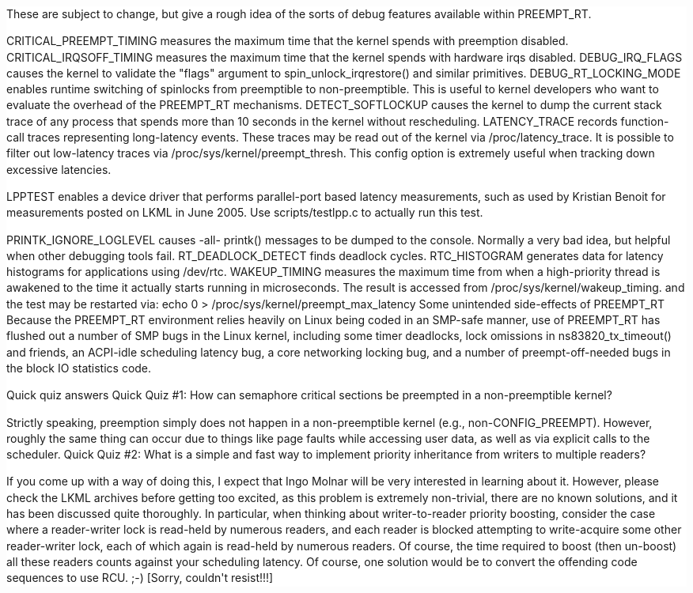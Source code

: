 These are subject to change, but give a rough idea of the sorts of debug features available within PREEMPT_RT.

CRITICAL_PREEMPT_TIMING measures the maximum time that the kernel spends with preemption disabled.
CRITICAL_IRQSOFF_TIMING measures the maximum time that the kernel spends with hardware irqs disabled.
DEBUG_IRQ_FLAGS causes the kernel to validate the "flags" argument to spin_unlock_irqrestore() and similar primitives.
DEBUG_RT_LOCKING_MODE enables runtime switching of spinlocks from preemptible to non-preemptible. This is useful to kernel developers who want to evaluate the overhead of the PREEMPT_RT mechanisms.
DETECT_SOFTLOCKUP causes the kernel to dump the current stack trace of any process that spends more than 10 seconds in the kernel without rescheduling.
LATENCY_TRACE records function-call traces representing long-latency events. These traces may be read out of the kernel via /proc/latency_trace. It is possible to filter out low-latency traces via /proc/sys/kernel/preempt_thresh.
This config option is extremely useful when tracking down excessive latencies.

LPPTEST enables a device driver that performs parallel-port based latency measurements, such as used by Kristian Benoit for measurements posted on LKML in June 2005.
Use scripts/testlpp.c to actually run this test.

PRINTK_IGNORE_LOGLEVEL causes -all- printk() messages to be dumped to the console. Normally a very bad idea, but helpful when other debugging tools fail.
RT_DEADLOCK_DETECT finds deadlock cycles.
RTC_HISTOGRAM generates data for latency histograms for applications using /dev/rtc.
WAKEUP_TIMING measures the maximum time from when a high-priority thread is awakened to the time it actually starts running in microseconds. The result is accessed from /proc/sys/kernel/wakeup_timing. and the test may be restarted via:
	echo 0 > /proc/sys/kernel/preempt_max_latency
Some unintended side-effects of PREEMPT_RT
Because the PREEMPT_RT environment relies heavily on Linux being coded in an SMP-safe manner, use of PREEMPT_RT has flushed out a number of SMP bugs in the Linux kernel, including some timer deadlocks, lock omissions in ns83820_tx_timeout() and friends, an ACPI-idle scheduling latency bug, a core networking locking bug, and a number of preempt-off-needed bugs in the block IO statistics code.

Quick quiz answers
Quick Quiz #1:	How can semaphore critical sections be preempted in a non-preemptible kernel?

Strictly speaking, preemption simply does not happen in a non-preemptible kernel (e.g., non-CONFIG_PREEMPT). However, roughly the same thing can occur due to things like page faults while accessing user data, as well as via explicit calls to the scheduler.
Quick Quiz #2:	What is a simple and fast way to implement priority inheritance from writers to multiple readers?

If you come up with a way of doing this, I expect that Ingo Molnar will be very interested in learning about it. However, please check the LKML archives before getting too excited, as this problem is extremely non-trivial, there are no known solutions, and it has been discussed quite thoroughly. In particular, when thinking about writer-to-reader priority boosting, consider the case where a reader-writer lock is read-held by numerous readers, and each reader is blocked attempting to write-acquire some other reader-writer lock, each of which again is read-held by numerous readers. Of course, the time required to boost (then un-boost) all these readers counts against your scheduling latency.
Of course, one solution would be to convert the offending code sequences to use RCU. ;-) [Sorry, couldn't resist!!!]
